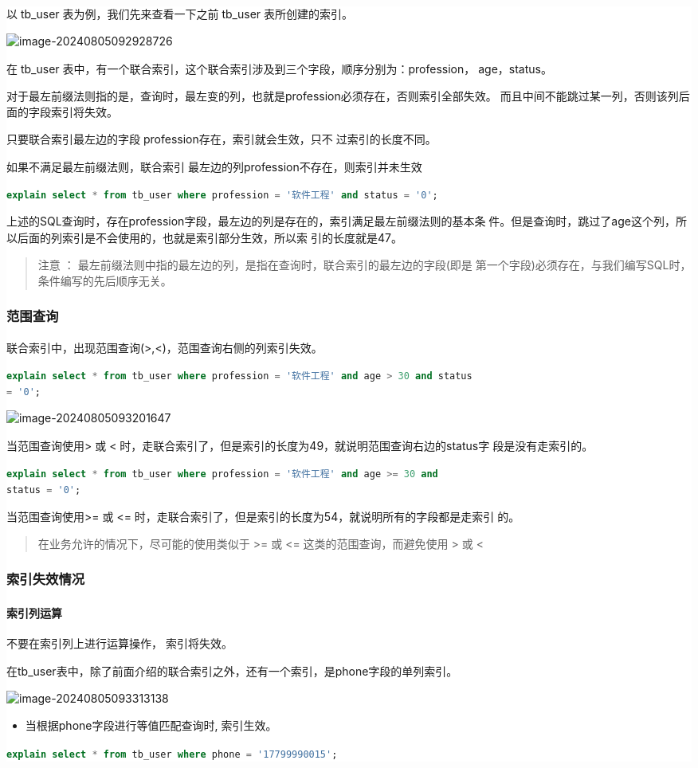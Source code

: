 以 tb_user 表为例，我们先来查看一下之前 tb_user 表所创建的索引。

![image-20240805092928726](D:\Typora-image\image-20240805092928726.png)

在 tb_user 表中，有一个联合索引，这个联合索引涉及到三个字段，顺序分别为：profession， age，status。

对于最左前缀法则指的是，查询时，最左变的列，也就是profession必须存在，否则索引全部失效。 而且中间不能跳过某一列，否则该列后面的字段索引将失效。



只要联合索引最左边的字段 profession存在，索引就会生效，只不 过索引的长度不同。 

如果不满足最左前缀法则，联合索引 最左边的列profession不存在，则索引并未生效



```sql
explain select * from tb_user where profession = '软件工程' and status = '0';
```

上述的SQL查询时，存在profession字段，最左边的列是存在的，索引满足最左前缀法则的基本条 件。但是查询时，跳过了age这个列，所以后面的列索引是不会使用的，也就是索引部分生效，所以索 引的长度就是47。

> 注意 ： 最左前缀法则中指的最左边的列，是指在查询时，联合索引的最左边的字段(即是 第一个字段)必须存在，与我们编写SQL时，条件编写的先后顺序无关。

### 范围查询

联合索引中，出现范围查询(>,<)，范围查询右侧的列索引失效。

```sql
explain select * from tb_user where profession = '软件工程' and age > 30 and status
= '0';
```

![image-20240805093201647](D:\Typora-image\image-20240805093201647.png)

当范围查询使用> 或 < 时，走联合索引了，但是索引的长度为49，就说明范围查询右边的status字 段是没有走索引的。

```sql
explain select * from tb_user where profession = '软件工程' and age >= 30 and
status = '0';
```

当范围查询使用>= 或 <= 时，走联合索引了，但是索引的长度为54，就说明所有的字段都是走索引 的。

> 在业务允许的情况下，尽可能的使用类似于 >= 或 <= 这类的范围查询，而避免使用 > 或 <

### 索引失效情况

#### 索引列运算

不要在索引列上进行运算操作， 索引将失效。



在tb_user表中，除了前面介绍的联合索引之外，还有一个索引，是phone字段的单列索引。

![image-20240805093313138](D:\Typora-image\image-20240805093313138.png)

- 当根据phone字段进行等值匹配查询时, 索引生效。

```sql
explain select * from tb_user where phone = '17799990015';
```
